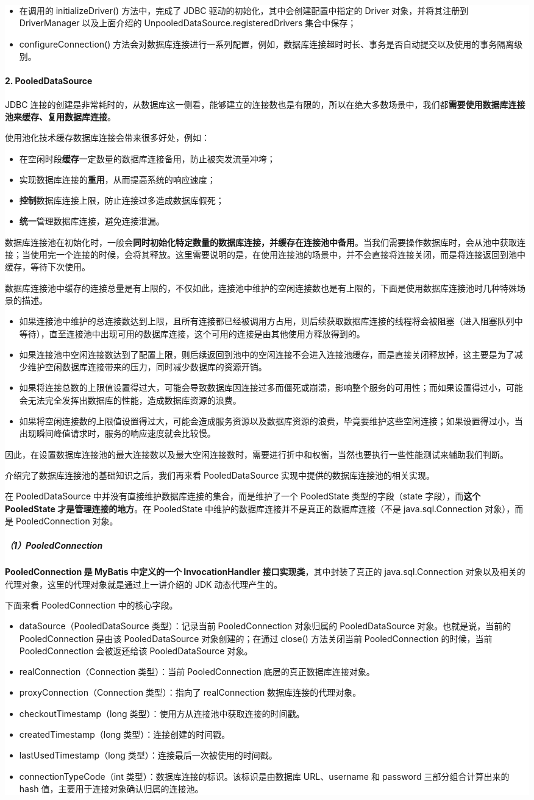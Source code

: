 * 在调用的 initializeDriver() 方法中，完成了 JDBC 驱动的初始化，其中会创建配置中指定的 Driver 对象，并将其注册到 DriverManager 以及上面介绍的 UnpooledDataSource.registeredDrivers 集合中保存；

* configureConnection() 方法会对数据库连接进行一系列配置，例如，数据库连接超时时长、事务是否自动提交以及使用的事务隔离级别。

#### 2. PooledDataSource

JDBC 连接的创建是非常耗时的，从数据库这一侧看，能够建立的连接数也是有限的，所以在绝大多数场景中，我们都**需要使用数据库连接池来缓存、复用数据库连接**。

使用池化技术缓存数据库连接会带来很多好处，例如：

* 在空闲时段**缓存**一定数量的数据库连接备用，防止被突发流量冲垮；

* 实现数据库连接的**重用**，从而提高系统的响应速度；

* **控制**数据库连接上限，防止连接过多造成数据库假死；

* **统一**管理数据库连接，避免连接泄漏。

数据库连接池在初始化时，一般会**同时初始化特定数量的数据库连接，并缓存在连接池中备用**。当我们需要操作数据库时，会从池中获取连接；当使用完一个连接的时候，会将其释放。这里需要说明的是，在使用连接池的场景中，并不会直接将连接关闭，而是将连接返回到池中缓存，等待下次使用。

数据库连接池中缓存的连接总量是有上限的，不仅如此，连接池中维护的空闲连接数也是有上限的，下面是使用数据库连接池时几种特殊场景的描述。

* 如果连接池中维护的总连接数达到上限，且所有连接都已经被调用方占用，则后续获取数据库连接的线程将会被阻塞（进入阻塞队列中等待），直至连接池中出现可用的数据库连接，这个可用的连接是由其他使用方释放得到的。

* 如果连接池中空闲连接数达到了配置上限，则后续返回到池中的空闲连接不会进入连接池缓存，而是直接关闭释放掉，这主要是为了减少维护空闲数据库连接带来的压力，同时减少数据库的资源开销。

* 如果将连接总数的上限值设置得过大，可能会导致数据库因连接过多而僵死或崩溃，影响整个服务的可用性；而如果设置得过小，可能会无法完全发挥出数据库的性能，造成数据库资源的浪费。

* 如果将空闲连接数的上限值设置得过大，可能会造成服务资源以及数据库资源的浪费，毕竟要维护这些空闲连接；如果设置得过小，当出现瞬间峰值请求时，服务的响应速度就会比较慢。

因此，在设置数据库连接池的最大连接数以及最大空闲连接数时，需要进行折中和权衡，当然也要执行一些性能测试来辅助我们判断。

介绍完了数据库连接池的基础知识之后，我们再来看 PooledDataSource 实现中提供的数据库连接池的相关实现。

在 PooledDataSource 中并没有直接维护数据库连接的集合，而是维护了一个 PooledState 类型的字段（state 字段），而**这个 PooledState 才是管理连接的地方**。在 PooledState 中维护的数据库连接并不是真正的数据库连接（不是 java.sql.Connection 对象），而是 PooledConnection 对象。

##### （1）PooledConnection

**PooledConnection 是 MyBatis 中定义的一个 InvocationHandler 接口实现类**，其中封装了真正的 java.sql.Connection 对象以及相关的代理对象，这里的代理对象就是通过上一讲介绍的 JDK 动态代理产生的。

下面来看 PooledConnection 中的核心字段。

* dataSource（PooledDataSource 类型）：记录当前 PooledConnection 对象归属的 PooledDataSource 对象。也就是说，当前的 PooledConnection 是由该 PooledDataSource 对象创建的；在通过 close() 方法关闭当前 PooledConnection 的时候，当前 PooledConnection 会被返还给该 PooledDataSource 对象。

* realConnection（Connection 类型）：当前 PooledConnection 底层的真正数据库连接对象。

* proxyConnection（Connection 类型）：指向了 realConnection 数据库连接的代理对象。

* checkoutTimestamp（long 类型）：使用方从连接池中获取连接的时间戳。

* createdTimestamp（long 类型）：连接创建的时间戳。

* lastUsedTimestamp（long 类型）：连接最后一次被使用的时间戳。

* connectionTypeCode（int 类型）：数据库连接的标识。该标识是由数据库 URL、username 和 password 三部分组合计算出来的 hash 值，主要用于连接对象确认归属的连接池。
